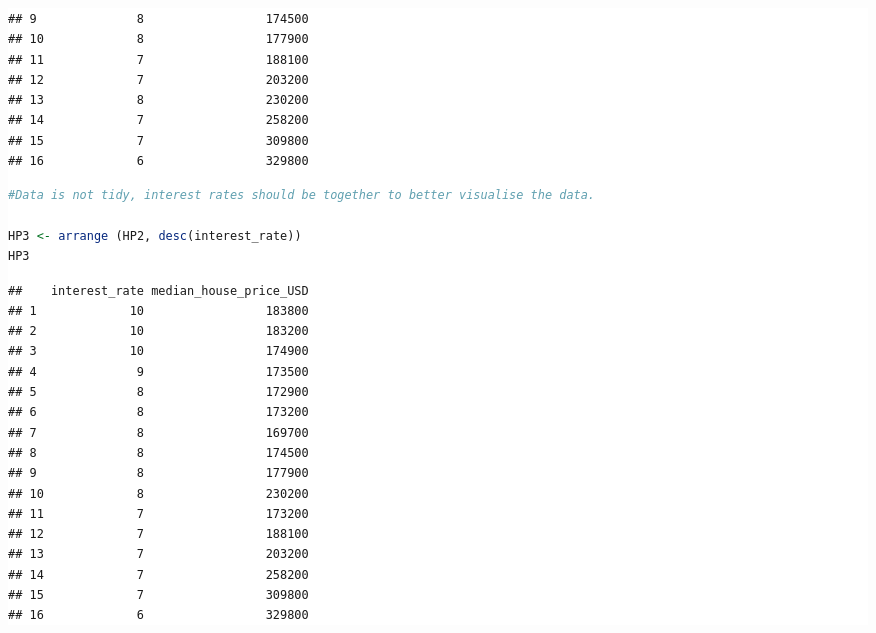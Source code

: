     ## 9              8                 174500
    ## 10             8                 177900
    ## 11             7                 188100
    ## 12             7                 203200
    ## 13             8                 230200
    ## 14             7                 258200
    ## 15             7                 309800
    ## 16             6                 329800

``` r
#Data is not tidy, interest rates should be together to better visualise the data.

HP3 <- arrange (HP2, desc(interest_rate))
HP3
```

    ##    interest_rate median_house_price_USD
    ## 1             10                 183800
    ## 2             10                 183200
    ## 3             10                 174900
    ## 4              9                 173500
    ## 5              8                 172900
    ## 6              8                 173200
    ## 7              8                 169700
    ## 8              8                 174500
    ## 9              8                 177900
    ## 10             8                 230200
    ## 11             7                 173200
    ## 12             7                 188100
    ## 13             7                 203200
    ## 14             7                 258200
    ## 15             7                 309800
    ## 16             6                 329800
